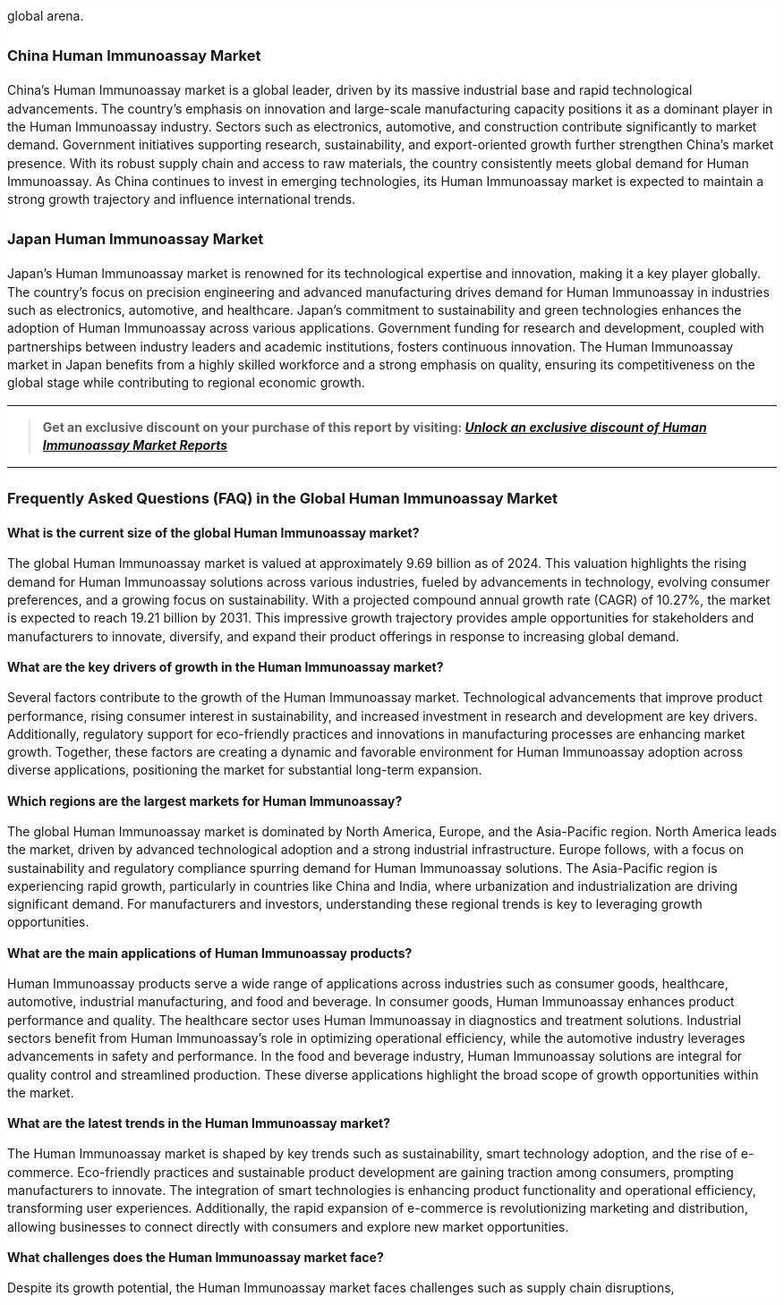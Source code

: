 global arena.</p><h3>China Human Immunoassay Market</h3><p>China&rsquo;s Human Immunoassay market is a global leader, driven by its massive industrial base and rapid technological advancements. The country&rsquo;s emphasis on innovation and large-scale manufacturing capacity positions it as a dominant player in the Human Immunoassay industry. Sectors such as electronics, automotive, and construction contribute significantly to market demand. Government initiatives supporting research, sustainability, and export-oriented growth further strengthen China&rsquo;s market presence. With its robust supply chain and access to raw materials, the country consistently meets global demand for Human Immunoassay. As China continues to invest in emerging technologies, its Human Immunoassay market is expected to maintain a strong growth trajectory and influence international trends.</p><h3>Japan Human Immunoassay Market</h3><p>Japan&rsquo;s Human Immunoassay market is renowned for its technological expertise and innovation, making it a key player globally. The country&rsquo;s focus on precision engineering and advanced manufacturing drives demand for Human Immunoassay in industries such as electronics, automotive, and healthcare. Japan&rsquo;s commitment to sustainability and green technologies enhances the adoption of Human Immunoassay across various applications. Government funding for research and development, coupled with partnerships between industry leaders and academic institutions, fosters continuous innovation. The Human Immunoassay market in Japan benefits from a highly skilled workforce and a strong emphasis on quality, ensuring its competitiveness on the global stage while contributing to regional economic growth.</p><hr /><blockquote><p><strong>Get an exclusive discount on your purchase of this report by visiting: <em><a href="://marketresearchpulse.com/ask-for-discount/33148?utm_source=Github&amp;utm_medium=028">Unlock an exclusive discount of Human Immunoassay Market Reports</a></em>&nbsp;</strong></p></blockquote><hr /><h3>Frequently Asked Questions (FAQ) in the Global Human Immunoassay Market</h3><p><strong>What is the current size of the global Human Immunoassay market?</strong></p><p>The global Human Immunoassay market is valued at approximately 9.69 billion as of 2024. This valuation highlights the rising demand for Human Immunoassay solutions across various industries, fueled by advancements in technology, evolving consumer preferences, and a growing focus on sustainability. With a projected compound annual growth rate (CAGR) of 10.27%, the market is expected to reach 19.21 billion by 2031. This impressive growth trajectory provides ample opportunities for stakeholders and manufacturers to innovate, diversify, and expand their product offerings in response to increasing global demand.</p><p><strong>What are the key drivers of growth in the Human Immunoassay market?</strong></p><p>Several factors contribute to the growth of the Human Immunoassay market. Technological advancements that improve product performance, rising consumer interest in sustainability, and increased investment in research and development are key drivers. Additionally, regulatory support for eco-friendly practices and innovations in manufacturing processes are enhancing market growth. Together, these factors are creating a dynamic and favorable environment for Human Immunoassay adoption across diverse applications, positioning the market for substantial long-term expansion.</p><p><strong>Which regions are the largest markets for Human Immunoassay?</strong></p><p>The global Human Immunoassay market is dominated by North America, Europe, and the Asia-Pacific region. North America leads the market, driven by advanced technological adoption and a strong industrial infrastructure. Europe follows, with a focus on sustainability and regulatory compliance spurring demand for Human Immunoassay solutions. The Asia-Pacific region is experiencing rapid growth, particularly in countries like China and India, where urbanization and industrialization are driving significant demand. For manufacturers and investors, understanding these regional trends is key to leveraging growth opportunities.</p><p><strong>What are the main applications of Human Immunoassay products?</strong></p><p>Human Immunoassay products serve a wide range of applications across industries such as consumer goods, healthcare, automotive, industrial manufacturing, and food and beverage. In consumer goods, Human Immunoassay enhances product performance and quality. The healthcare sector uses Human Immunoassay in diagnostics and treatment solutions. Industrial sectors benefit from Human Immunoassay&rsquo;s role in optimizing operational efficiency, while the automotive industry leverages advancements in safety and performance. In the food and beverage industry, Human Immunoassay solutions are integral for quality control and streamlined production. These diverse applications highlight the broad scope of growth opportunities within the market.</p><p><strong>What are the latest trends in the Human Immunoassay market?</strong></p><p>The Human Immunoassay market is shaped by key trends such as sustainability, smart technology adoption, and the rise of e-commerce. Eco-friendly practices and sustainable product development are gaining traction among consumers, prompting manufacturers to innovate. The integration of smart technologies is enhancing product functionality and operational efficiency, transforming user experiences. Additionally, the rapid expansion of e-commerce is revolutionizing marketing and distribution, allowing businesses to connect directly with consumers and explore new market opportunities.</p><p><strong>What challenges does the Human Immunoassay market face?</strong></p><p>Despite its growth potential, the Human Immunoassay market faces challenges such as supply chain disruptions,